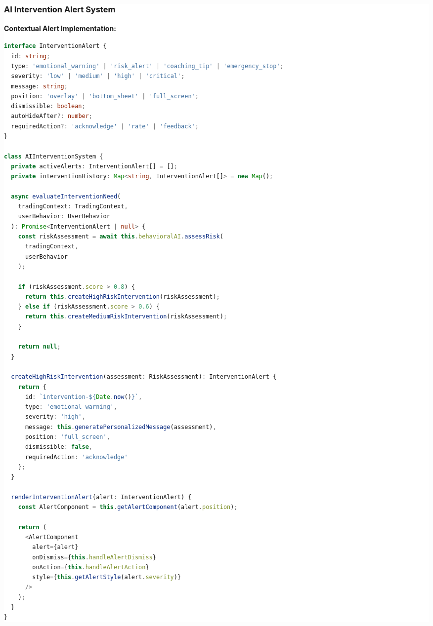 ### AI Intervention Alert System
**Contextual Alert Implementation:**
```typescript
interface InterventionAlert {
  id: string;
  type: 'emotional_warning' | 'risk_alert' | 'coaching_tip' | 'emergency_stop';
  severity: 'low' | 'medium' | 'high' | 'critical';
  message: string;
  position: 'overlay' | 'bottom_sheet' | 'full_screen';
  dismissible: boolean;
  autoHideAfter?: number;
  requiredAction?: 'acknowledge' | 'rate' | 'feedback';
}

class AIInterventionSystem {
  private activeAlerts: InterventionAlert[] = [];
  private interventionHistory: Map<string, InterventionAlert[]> = new Map();

  async evaluateInterventionNeed(
    tradingContext: TradingContext,
    userBehavior: UserBehavior
  ): Promise<InterventionAlert | null> {
    const riskAssessment = await this.behavioralAI.assessRisk(
      tradingContext,
      userBehavior
    );

    if (riskAssessment.score > 0.8) {
      return this.createHighRiskIntervention(riskAssessment);
    } else if (riskAssessment.score > 0.6) {
      return this.createMediumRiskIntervention(riskAssessment);
    }

    return null;
  }

  createHighRiskIntervention(assessment: RiskAssessment): InterventionAlert {
    return {
      id: `intervention-${Date.now()}`,
      type: 'emotional_warning',
      severity: 'high',
      message: this.generatePersonalizedMessage(assessment),
      position: 'full_screen',
      dismissible: false,
      requiredAction: 'acknowledge'
    };
  }

  renderInterventionAlert(alert: InterventionAlert) {
    const AlertComponent = this.getAlertComponent(alert.position);
    
    return (
      <AlertComponent
        alert={alert}
        onDismiss={this.handleAlertDismiss}
        onAction={this.handleAlertAction}
        style={this.getAlertStyle(alert.severity)}
      />
    );
  }
}
```
